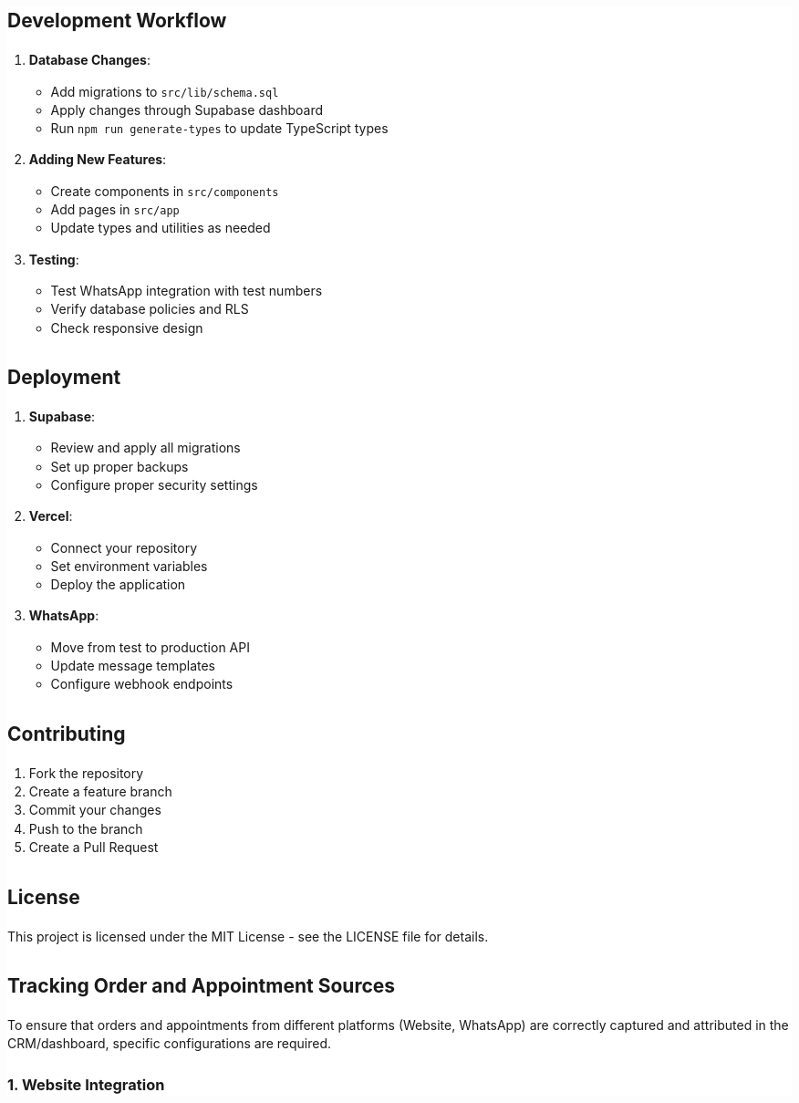 ## Development Workflow

1. **Database Changes**:
   - Add migrations to `src/lib/schema.sql`
   - Apply changes through Supabase dashboard
   - Run `npm run generate-types` to update TypeScript types

2. **Adding New Features**:
   - Create components in `src/components`
   - Add pages in `src/app`
   - Update types and utilities as needed

3. **Testing**:
   - Test WhatsApp integration with test numbers
   - Verify database policies and RLS
   - Check responsive design

## Deployment

1. **Supabase**:
   - Review and apply all migrations
   - Set up proper backups
   - Configure proper security settings

2. **Vercel**:
   - Connect your repository
   - Set environment variables
   - Deploy the application

3. **WhatsApp**:
   - Move from test to production API
   - Update message templates
   - Configure webhook endpoints

## Contributing

1. Fork the repository
2. Create a feature branch
3. Commit your changes
4. Push to the branch
5. Create a Pull Request

## License

This project is licensed under the MIT License - see the LICENSE file for details.

## Tracking Order and Appointment Sources

To ensure that orders and appointments from different platforms (Website, WhatsApp) are correctly captured and attributed in the CRM/dashboard, specific configurations are required.

### 1. Website Integration

